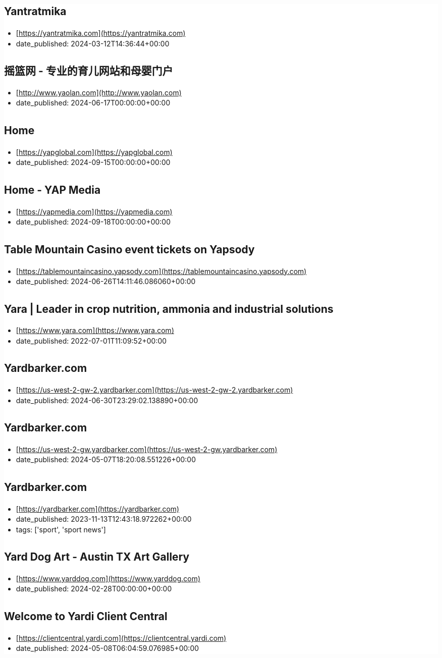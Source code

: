  ## Yantratmika
 - [https://yantratmika.com](https://yantratmika.com)
 - date_published: 2024-03-12T14:36:44+00:00

 ## 摇篮网 - 专业的育儿网站和母婴门户
 - [http://www.yaolan.com](http://www.yaolan.com)
 - date_published: 2024-06-17T00:00:00+00:00

 ## Home
 - [https://yapglobal.com](https://yapglobal.com)
 - date_published: 2024-09-15T00:00:00+00:00

 ## Home - YAP Media
 - [https://yapmedia.com](https://yapmedia.com)
 - date_published: 2024-09-18T00:00:00+00:00

 ## Table Mountain Casino event tickets on Yapsody
 - [https://tablemountaincasino.yapsody.com](https://tablemountaincasino.yapsody.com)
 - date_published: 2024-06-26T14:11:46.086060+00:00

 ## Yara | Leader in crop nutrition, ammonia and industrial solutions
 - [https://www.yara.com](https://www.yara.com)
 - date_published: 2022-07-01T11:09:52+00:00

 ## Yardbarker.com
 - [https://us-west-2-gw-2.yardbarker.com](https://us-west-2-gw-2.yardbarker.com)
 - date_published: 2024-06-30T23:29:02.138890+00:00

 ## Yardbarker.com
 - [https://us-west-2-gw.yardbarker.com](https://us-west-2-gw.yardbarker.com)
 - date_published: 2024-05-07T18:20:08.551226+00:00

 ## Yardbarker.com
 - [https://yardbarker.com](https://yardbarker.com)
 - date_published: 2023-11-13T12:43:18.972262+00:00
 - tags: ['sport', 'sport news']

 ## Yard Dog Art - Austin TX Art Gallery
 - [https://www.yarddog.com](https://www.yarddog.com)
 - date_published: 2024-02-28T00:00:00+00:00

 ## Welcome to Yardi Client Central
 - [https://clientcentral.yardi.com](https://clientcentral.yardi.com)
 - date_published: 2024-05-08T06:04:59.076985+00:00
